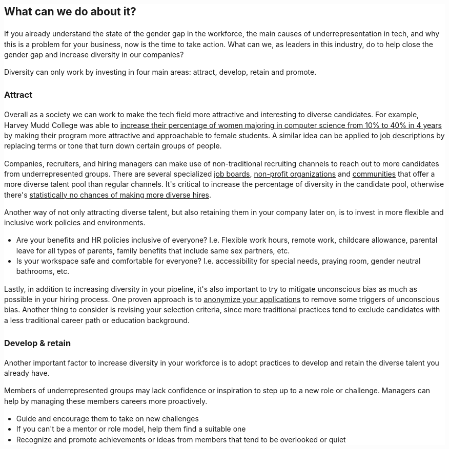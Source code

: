## What can we do about it?

If you already understand the state of the gender gap in the workforce, the main causes of underrepresentation in tech, and why this is a problem for your business, now is the time to take action. What can we, as leaders in this industry, do to help close the gender gap and increase diversity in our companies?

Diversity can only work by investing in four main areas: attract, develop, retain and promote.

### Attract

Overall as a society we can work to make the tech field more attractive and interesting to diverse candidates. For example, Harvey Mudd College was able to [increase their percentage of women majoring in computer science from 10% to 40% in 4 years](https://www.weforum.org/agenda/2015/06/how-to-close-the-computer-science-gender-gap/) by making their program more attractive and approachable to female students. A similar idea can be applied to [job descriptions](https://blog.ongig.com/diversity-and-inclusion/unconscious-bias-in-job-descriptions/) by replacing terms or tone that turn down certain groups of people.

Companies, recruiters, and hiring managers can make use of non-traditional recruiting channels to reach out to more candidates from underrepresented groups. There are several specialized [job boards](https://www.diversifytech.co/job-board/), [non-profit organizations](https://www.womenwhocode.com/) and [communities](https://lesbianswhotech.org/about/) that offer a more diverse talent pool than regular channels. It's critical to increase the percentage of diversity in the candidate pool, otherwise there's [statistically no chances of making more diverse hires](https://hbr.org/2016/04/if-theres-only-one-woman-in-your-candidate-pool-theres-statistically-no-chance-shell-be-hired).

Another way of not only attracting diverse talent, but also retaining them in your company later on, is to invest in more flexible and inclusive work policies and environments.

* Are your benefits and HR policies inclusive of everyone? I.e. Flexible work hours, remote work, childcare allowance, parental leave for all types of parents, family benefits that include same sex partners, etc.
* Is your workspace safe and comfortable for everyone? I.e. accessibility for special needs, praying room, gender neutral bathrooms, etc.

Lastly, in addition to increasing diversity in your pipeline, it's also important to try to mitigate unconscious bias as much as possible in your hiring process. One proven approach is to [anonymize your applications](https://hbr.org/2020/03/research-to-reduce-gender-bias-anonymize-job-applications) to remove some triggers of unconscious bias. Another thing to consider is revising your selection criteria, since more traditional practices tend to exclude candidates with a less traditional career path or education background. 

### Develop & retain

Another important factor to increase diversity in your workforce is to adopt practices to develop and retain the diverse talent you already have.

Members of underrepresented groups may lack confidence or inspiration to step up to a new role or challenge. Managers can help by managing these members careers more proactively.

* Guide and encourage them to take on new challenges
* If you can't be a mentor or role model, help them find a suitable one
* Recognize and promote achievements or ideas from members that tend to be overlooked or quiet
